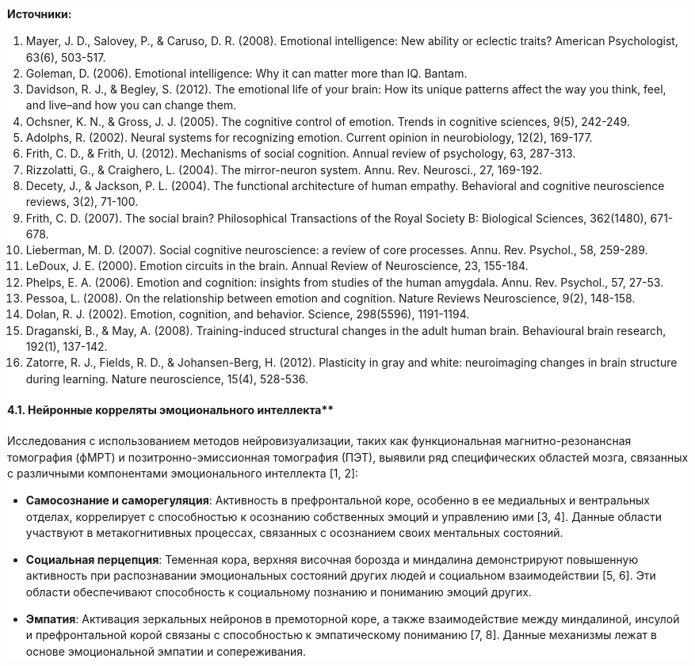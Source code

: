 ```mermaid
```

**Источники:**

1. Mayer, J. D., Salovey, P., & Caruso, D. R. (2008). Emotional intelligence: New ability or eclectic traits? American Psychologist, 63(6), 503-517.
2. Goleman, D. (2006). Emotional intelligence: Why it can matter more than IQ. Bantam.
3. Davidson, R. J., & Begley, S. (2012). The emotional life of your brain: How its unique patterns affect the way you think, feel, and live–and how you can change them.
4. Ochsner, K. N., & Gross, J. J. (2005). The cognitive control of emotion. Trends in cognitive sciences, 9(5), 242-249.
5. Adolphs, R. (2002). Neural systems for recognizing emotion. Current opinion in neurobiology, 12(2), 169-177.
6. Frith, C. D., & Frith, U. (2012). Mechanisms of social cognition. Annual review of psychology, 63, 287-313.
7. Rizzolatti, G., & Craighero, L. (2004). The mirror-neuron system. Annu. Rev. Neurosci., 27, 169-192.
8. Decety, J., & Jackson, P. L. (2004). The functional architecture of human empathy. Behavioral and cognitive neuroscience reviews, 3(2), 71-100.
9. Frith, C. D. (2007). The social brain? Philosophical Transactions of the Royal Society B: Biological Sciences, 362(1480), 671-678.
10. Lieberman, M. D. (2007). Social cognitive neuroscience: a review of core processes. Annu. Rev. Psychol., 58, 259-289.
11. LeDoux, J. E. (2000). Emotion circuits in the brain. Annual Review of Neuroscience, 23, 155-184.
12. Phelps, E. A. (2006). Emotion and cognition: insights from studies of the human amygdala. Annu. Rev. Psychol., 57, 27-53.
13. Pessoa, L. (2008). On the relationship between emotion and cognition. Nature Reviews Neuroscience, 9(2), 148-158.
14. Dolan, R. J. (2002). Emotion, cognition, and behavior. Science, 298(5596), 1191-1194.
15. Draganski, B., & May, A. (2008). Training-induced structural changes in the adult human brain. Behavioural brain research, 192(1), 137-142.
16. Zatorre, R. J., Fields, R. D., & Johansen-Berg, H. (2012). Plasticity in gray and white: neuroimaging changes in brain structure during learning. Nature neuroscience, 15(4), 528-536.


#### 4.1. Нейронные корреляты эмоционального интеллекта**

Исследования с использованием методов нейровизуализации, таких как функциональная магнитно-резонансная томография (фМРТ) и позитронно-эмиссионная томография (ПЭТ), выявили ряд специфических областей мозга, связанных с различными компонентами эмоционального интеллекта [1, 2]:

- **Самосознание и саморегуляция**: Активность в префронтальной коре, особенно в ее медиальных и вентральных отделах, коррелирует с способностью к осознанию собственных эмоций и управлению ими [3, 4]. Данные области участвуют в метакогнитивных процессах, связанных с осознанием своих ментальных состояний.

- **Социальная перцепция**: Теменная кора, верхняя височная борозда и миндалина демонстрируют повышенную активность при распознавании эмоциональных состояний других людей и социальном взаимодействии [5, 6]. Эти области обеспечивают способность к социальному познанию и пониманию эмоций других.

- **Эмпатия**: Активация зеркальных нейронов в премоторной коре, а также взаимодействие между миндалиной, инсулой и префронтальной корой связаны с способностью к эмпатическому пониманию [7, 8]. Данные механизмы лежат в основе эмоциональной эмпатии и сопереживания.
